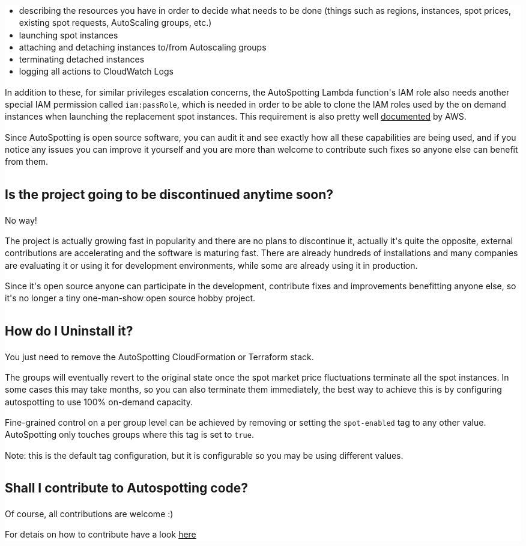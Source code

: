 - describing the resources you have in order to decide what needs to be done
  (things such as regions, instances, spot prices, existing spot requests,
  AutoScaling groups, etc.)
- launching spot instances
- attaching and detaching instances to/from Autoscaling groups
- terminating detached instances
- logging all actions to CloudWatch Logs

In addition to these, for similar privileges escalation concerns, the
AutoSpotting Lambda function's IAM role also needs another special IAM
permission called `iam:passRole`, which is needed in order to be able to clone
the IAM roles used by the on demand instances when launching the replacement
spot instances. This requirement is also pretty well
[documented](https://aws.amazon.com/blogs/security/granting-permission-to-launch-ec2-instances-with-iam-roles-passrole-permission/)
by AWS.

Since AutoSpotting is open source software, you can audit it and see exactly how
all these capabilities are being used, and if you notice any issues you can
improve it yourself and you are more than welcome to contribute such fixes so
anyone else can benefit from them.

## Is the project going to be discontinued anytime soon?

No way!

The project is actually growing fast in popularity and there are no plans to
discontinue it, actually it's quite the opposite, external contributions are
accelerating and the software is maturing fast. There are already hundreds of
installations and many companies are evaluating it or using it for development
environments, while some are already using it in production.

Since it's open source anyone can participate in the development, contribute
fixes and improvements benefitting anyone else, so it's no longer a tiny
one-man-show open source hobby project.

## How do I Uninstall it?

You just need to remove the AutoSpotting CloudFormation or Terraform stack.

The groups will eventually revert to the original state once the spot market
price fluctuations terminate all the spot instances. In some cases this may take
months, so you can also terminate them immediately, the best way to achieve this
is by configuring autospotting to use 100% on-demand capacity.

Fine-grained control on a per group level can be achieved by removing or setting
the `spot-enabled` tag to any other value. AutoSpotting only touches groups
where this tag is set to `true`.

Note: this is the default tag configuration, but it is configurable so you may
be using different values.

## Shall I contribute to Autospotting code?

Of course, all contributions are welcome :)

For detais on how to contribute have a look [here](CONTRIBUTING.md)
